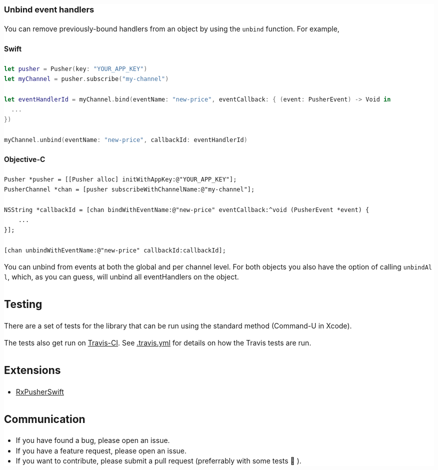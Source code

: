 ### Unbind event handlers

You can remove previously-bound handlers from an object by using the `unbind` function. For example,

#### Swift

```swift
let pusher = Pusher(key: "YOUR_APP_KEY")
let myChannel = pusher.subscribe("my-channel")

let eventHandlerId = myChannel.bind(eventName: "new-price", eventCallback: { (event: PusherEvent) -> Void in
  ...
})

myChannel.unbind(eventName: "new-price", callbackId: eventHandlerId)
```

#### Objective-C

```objc
Pusher *pusher = [[Pusher alloc] initWithAppKey:@"YOUR_APP_KEY"];
PusherChannel *chan = [pusher subscribeWithChannelName:@"my-channel"];

NSString *callbackId = [chan bindWithEventName:@"new-price" eventCallback:^void (PusherEvent *event) {
    ...
}];

[chan unbindWithEventName:@"new-price" callbackId:callbackId];
```

You can unbind from events at both the global and per channel level. For both objects you also have the option of calling `unbindAll`, which, as you can guess, will unbind all eventHandlers on the object.

## Testing

There are a set of tests for the library that can be run using the standard method (Command-U in Xcode).

The tests also get run on [Travis-CI](https://travis-ci.org/pusher/pusher-websocket-swift). See [.travis.yml](https://github.com/pusher/pusher-websocket-swift/blob/master/.travis.yml) for details on how the Travis tests are run.

## Extensions

- [RxPusherSwift](https://github.com/jondwillis/RxPusherSwift)

## Communication

- If you have found a bug, please open an issue.
- If you have a feature request, please open an issue.
- If you want to contribute, please submit a pull request (preferrably with some tests 🙂 ).
